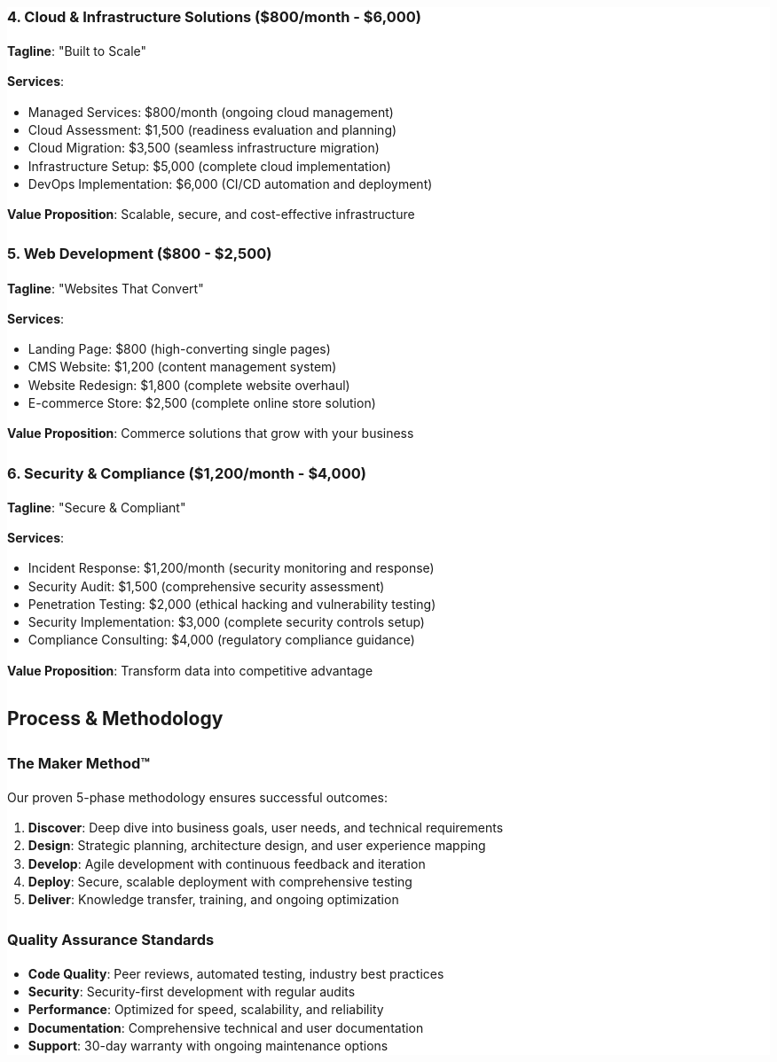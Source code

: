 ### 4. Cloud & Infrastructure Solutions ($800/month - $6,000)
**Tagline**: "Built to Scale"

**Services**:
- Managed Services: $800/month (ongoing cloud management)
- Cloud Assessment: $1,500 (readiness evaluation and planning)
- Cloud Migration: $3,500 (seamless infrastructure migration)
- Infrastructure Setup: $5,000 (complete cloud implementation)
- DevOps Implementation: $6,000 (CI/CD automation and deployment)

**Value Proposition**: Scalable, secure, and cost-effective infrastructure

### 5. Web Development ($800 - $2,500)
**Tagline**: "Websites That Convert"

**Services**:
- Landing Page: $800 (high-converting single pages)
- CMS Website: $1,200 (content management system)
- Website Redesign: $1,800 (complete website overhaul)
- E-commerce Store: $2,500 (complete online store solution)

**Value Proposition**: Commerce solutions that grow with your business

### 6. Security & Compliance ($1,200/month - $4,000)
**Tagline**: "Secure & Compliant"

**Services**:
- Incident Response: $1,200/month (security monitoring and response)
- Security Audit: $1,500 (comprehensive security assessment)
- Penetration Testing: $2,000 (ethical hacking and vulnerability testing)
- Security Implementation: $3,000 (complete security controls setup)
- Compliance Consulting: $4,000 (regulatory compliance guidance)

**Value Proposition**: Transform data into competitive advantage

## Process & Methodology

### The Maker Method™
Our proven 5-phase methodology ensures successful outcomes:

1. **Discover**: Deep dive into business goals, user needs, and technical requirements
2. **Design**: Strategic planning, architecture design, and user experience mapping  
3. **Develop**: Agile development with continuous feedback and iteration
4. **Deploy**: Secure, scalable deployment with comprehensive testing
5. **Deliver**: Knowledge transfer, training, and ongoing optimization

### Quality Assurance Standards
- **Code Quality**: Peer reviews, automated testing, industry best practices
- **Security**: Security-first development with regular audits
- **Performance**: Optimized for speed, scalability, and reliability
- **Documentation**: Comprehensive technical and user documentation
- **Support**: 30-day warranty with ongoing maintenance options
